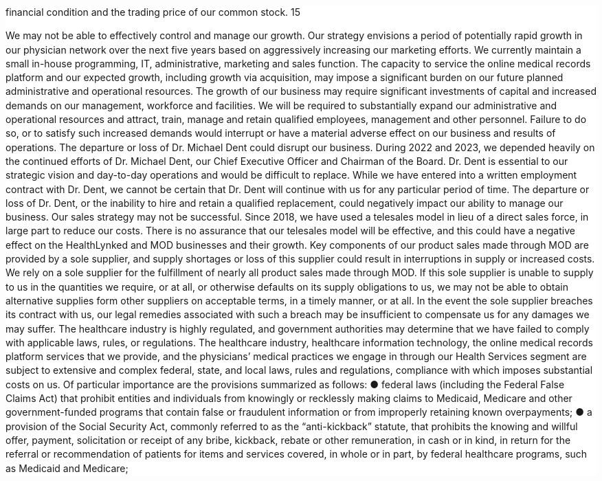 financial condition and the trading price of our common stock.
15

We may not be able to effectively control and manage our growth.
Our strategy envisions a period of potentially rapid growth in our physician network over the next five years based on aggressively
increasing our marketing efforts. We currently maintain a small in-house programming, IT, administrative, marketing and sales function. The
capacity to service the online medical records platform and our expected growth, including growth via acquisition, may impose a significant burden
on our future planned administrative and operational resources. The growth of our business may require significant investments of capital and
increased demands on our management, workforce and facilities. We will be required to substantially expand our administrative and operational
resources and attract, train, manage and retain qualified employees, management and other personnel. Failure to do so, or to satisfy such
increased demands would interrupt or have a material adverse effect on our business and results of operations.
The departure or loss of Dr. Michael Dent could disrupt our business.
During 2022 and 2023, we depended heavily on the continued efforts of Dr. Michael Dent, our Chief Executive Officer and Chairman of the
Board. Dr. Dent is essential to our strategic vision and day-to-day operations and would be difficult to replace. While we have entered into a written
employment contract with Dr. Dent, we cannot be certain that Dr. Dent will continue with us for any particular period of time. The departure or loss
of Dr. Dent, or the inability to hire and retain a qualified replacement, could negatively impact our ability to manage our business.
Our sales strategy may not be successful.
Since 2018, we have used a telesales model in lieu of a direct sales force, in large part to reduce our costs. There is no assurance that our
telesales model will be effective, and this could have a negative effect on the HealthLynked and MOD businesses and their growth.
Key components of our product sales made through MOD are provided by a sole supplier, and supply shortages or loss of this supplier
could result in interruptions in supply or increased costs.
We rely on a sole supplier for the fulfillment of nearly all product sales made through MOD. If this sole supplier is unable to supply to us in
the quantities we require, or at all, or otherwise defaults on its supply obligations to us, we may not be able to obtain alternative supplies form
other suppliers on acceptable terms, in a timely manner, or at all. In the event the sole supplier breaches its contract with us, our legal remedies
associated with such a breach may be insufficient to compensate us for any damages we may suffer.
The healthcare industry is highly regulated, and government authorities may determine that we have failed to comply with applicable
laws, rules, or regulations.
The healthcare industry, healthcare information technology, the online medical records platform services that we provide, and the
physicians’ medical practices we engage in through our Health Services segment are subject to extensive and complex federal, state, and local
laws, rules and regulations, compliance with which imposes substantial costs on us. Of particular importance are the provisions summarized as
follows:
● federal laws (including the Federal False Claims Act) that prohibit entities and individuals from knowingly or recklessly making claims to
Medicaid, Medicare and other government-funded programs that contain false or fraudulent information or from improperly retaining
known overpayments;
● a provision of the Social Security Act, commonly referred to as the “anti-kickback” statute, that prohibits the knowing and willful offer,
payment, solicitation or receipt of any bribe, kickback, rebate or other remuneration, in cash or in kind, in return for the referral or
recommendation of patients for items and services covered, in whole or in part, by federal healthcare programs, such as Medicaid and
Medicare;
